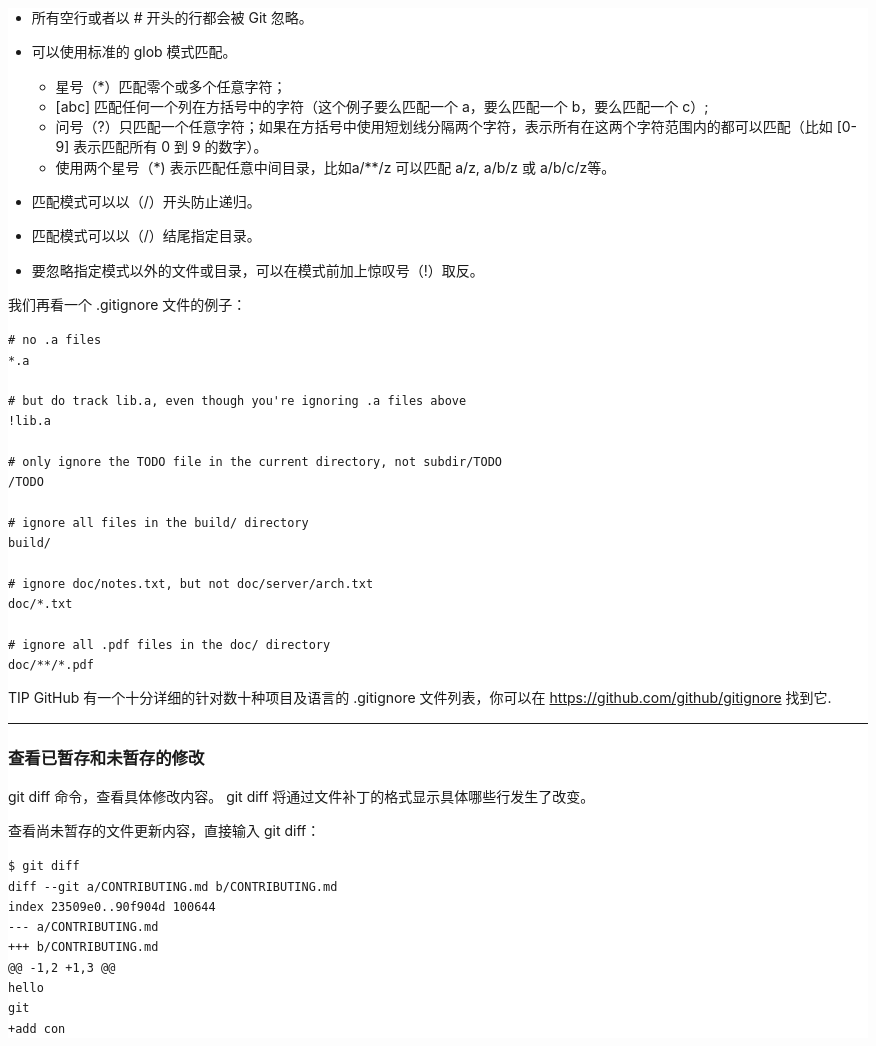* 所有空行或者以 # 开头的行都会被 Git 忽略。

* 可以使用标准的 glob 模式匹配。
    
    * 星号（*）匹配零个或多个任意字符；
    * [abc] 匹配任何一个列在方括号中的字符（这个例子要么匹配一个 a，要么匹配一个 b，要么匹配一个 c）;
    * 问号（?）只匹配一个任意字符；如果在方括号中使用短划线分隔两个字符，表示所有在这两个字符范围内的都可以匹配（比如 [0-9] 表示匹配所有 0 到 9 的数字）。
    * 使用两个星号（*) 表示匹配任意中间目录，比如a/**/z 可以匹配 a/z, a/b/z 或 a/b/c/z等。

* 匹配模式可以以（/）开头防止递归。

* 匹配模式可以以（/）结尾指定目录。

* 要忽略指定模式以外的文件或目录，可以在模式前加上惊叹号（!）取反。

我们再看一个 .gitignore 文件的例子：

    # no .a files
    *.a

    # but do track lib.a, even though you're ignoring .a files above
    !lib.a

    # only ignore the TODO file in the current directory, not subdir/TODO
    /TODO

    # ignore all files in the build/ directory
    build/

    # ignore doc/notes.txt, but not doc/server/arch.txt
    doc/*.txt

    # ignore all .pdf files in the doc/ directory
    doc/**/*.pdf

TIP
GitHub 有一个十分详细的针对数十种项目及语言的 .gitignore 文件列表，你可以在 https://github.com/github/gitignore 找到它.

***

### 查看已暂存和未暂存的修改

git diff 命令，查看具体修改内容。 git diff 将通过文件补丁的格式显示具体哪些行发生了改变。

查看尚未暂存的文件更新内容，直接输入 git diff：

    $ git diff
    diff --git a/CONTRIBUTING.md b/CONTRIBUTING.md
    index 23509e0..90f904d 100644
    --- a/CONTRIBUTING.md
    +++ b/CONTRIBUTING.md
    @@ -1,2 +1,3 @@
    hello
    git
    +add con
